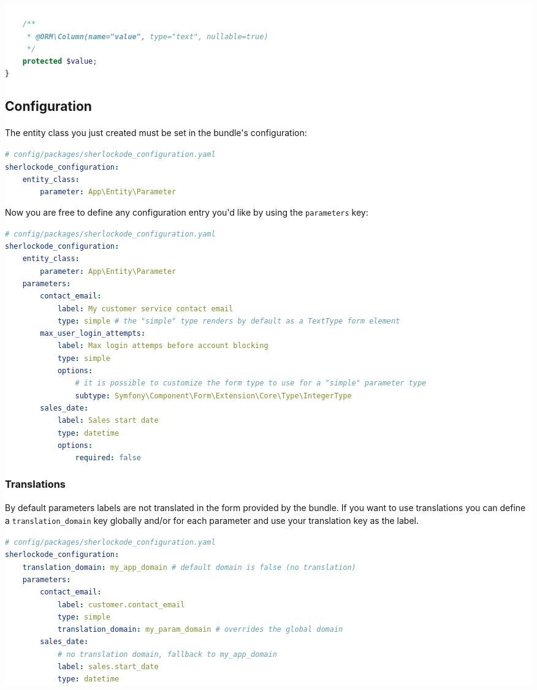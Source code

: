 ```php

    /**
     * @ORM\Column(name="value", type="text", nullable=true)
     */
    protected $value;
}
```

## Configuration

The entity class you just created must be set in the bundle's configuration:

```yaml
# config/packages/sherlockode_configuration.yaml
sherlockode_configuration:
    entity_class:
        parameter: App\Entity\Parameter
```

Now you are free to define any configuration entry you'd like by using the `parameters` key:
```yaml
# config/packages/sherlockode_configuration.yaml
sherlockode_configuration:
    entity_class:
        parameter: App\Entity\Parameter
    parameters:
        contact_email:
            label: My customer service contact email
            type: simple # the "simple" type renders by default as a TextType form element
        max_user_login_attempts:
            label: Max login attemps before account blocking
            type: simple
            options:
                # it is possible to customize the form type to use for a "simple" parameter type
                subtype: Symfony\Component\Form\Extension\Core\Type\IntegerType
        sales_date:
            label: Sales start date
            type: datetime
            options:
                required: false
```

### Translations

By default parameters labels are not translated in the form provided by the bundle.
If you want to use translations you can define a `translation_domain` key globally and/or for each parameter
and use your translation key as the label.

```yaml
# config/packages/sherlockode_configuration.yaml
sherlockode_configuration:
    translation_domain: my_app_domain # default domain is false (no translation)
    parameters:
        contact_email:
            label: customer.contact_email
            type: simple
            translation_domain: my_param_domain # overrides the global domain
        sales_date:
            # no translation domain, fallback to my_app_domain
            label: sales.start_date
            type: datetime
```
